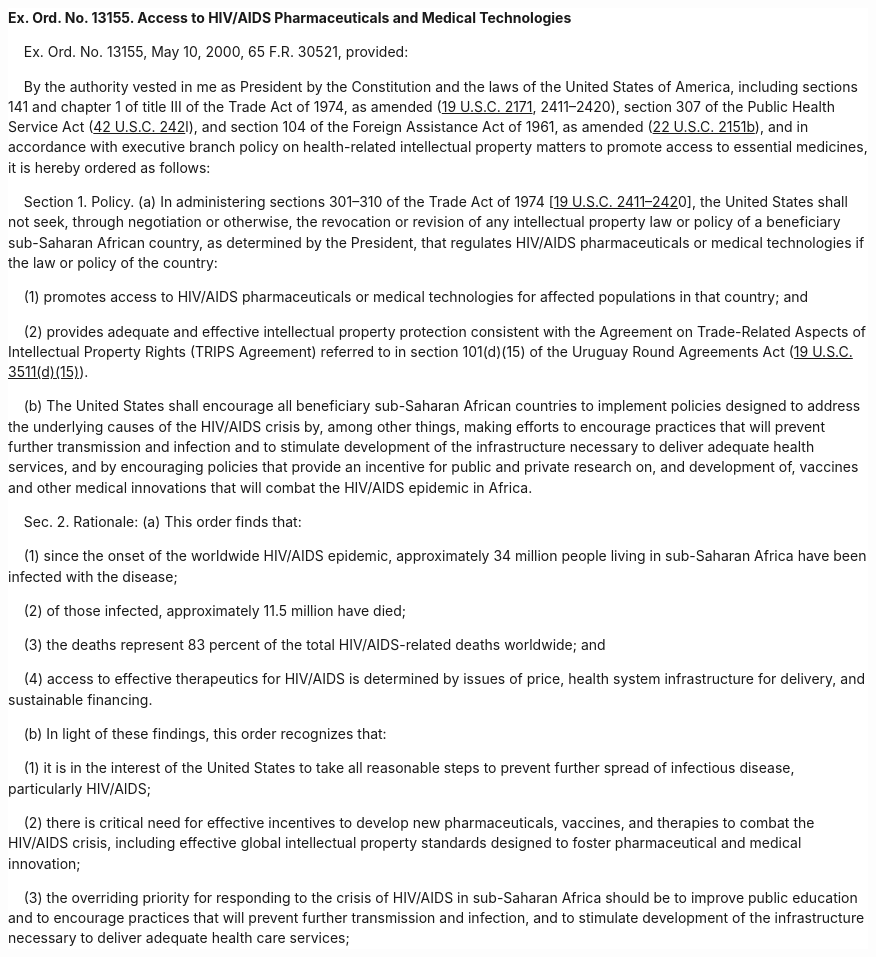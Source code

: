 __Ex. Ord. No. 13155. Access to HIV/AIDS Pharmaceuticals and Medical Technologies__ 

    Ex. Ord. No. 13155, May 10, 2000, 65 F.R. 30521, provided:

    By the authority vested in me as President by the Constitution and the laws of the United States of America, including sections 141 and chapter 1 of title III of the Trade Act of 1974, as amended ([19 U.S.C. 2171][/us/usc/t19/s2171], 2411–2420), section 307 of the Public Health Service Act ([42 U.S.C. 242][/us/usc/t42/s242]l), and section 104 of the Foreign Assistance Act of 1961, as amended ([22 U.S.C. 2151b][/us/usc/t22/s2151b]), and in accordance with executive branch policy on health-related intellectual property matters to promote access to essential medicines, it is hereby ordered as follows:

    Section 1. Policy. (a) In administering sections 301–310 of the Trade Act of 1974 \[[19 U.S.C. 2411–242][/us/usc/t19/s2411–242]0\], the United States shall not seek, through negotiation or otherwise, the revocation or revision of any intellectual property law or policy of a beneficiary sub-Saharan African country, as determined by the President, that regulates HIV/AIDS pharmaceuticals or medical technologies if the law or policy of the country:

    (1) promotes access to HIV/AIDS pharmaceuticals or medical technologies for affected populations in that country; and

    (2) provides adequate and effective intellectual property protection consistent with the Agreement on Trade-Related Aspects of Intellectual Property Rights (TRIPS Agreement) referred to in section 101(d)(15) of the Uruguay Round Agreements Act ([19 U.S.C. 3511(d)(15)][/us/usc/t19/s3511/d/15]).

    (b) The United States shall encourage all beneficiary sub-Saharan African countries to implement policies designed to address the underlying causes of the HIV/AIDS crisis by, among other things, making efforts to encourage practices that will prevent further transmission and infection and to stimulate development of the infrastructure necessary to deliver adequate health services, and by encouraging policies that provide an incentive for public and private research on, and development of, vaccines and other medical innovations that will combat the HIV/AIDS epidemic in Africa.

    Sec. 2. Rationale: (a) This order finds that:

    (1) since the onset of the worldwide HIV/AIDS epidemic, approximately 34 million people living in sub-Saharan Africa have been infected with the disease;

    (2) of those infected, approximately 11.5 million have died;

    (3) the deaths represent 83 percent of the total HIV/AIDS-related deaths worldwide; and

    (4) access to effective therapeutics for HIV/AIDS is determined by issues of price, health system infrastructure for delivery, and sustainable financing.

    (b) In light of these findings, this order recognizes that:

    (1) it is in the interest of the United States to take all reasonable steps to prevent further spread of infectious disease, particularly HIV/AIDS;

    (2) there is critical need for effective incentives to develop new pharmaceuticals, vaccines, and therapies to combat the HIV/AIDS crisis, including effective global intellectual property standards designed to foster pharmaceutical and medical innovation;

    (3) the overriding priority for responding to the crisis of HIV/AIDS in sub-Saharan Africa should be to improve public education and to encourage practices that will prevent further transmission and infection, and to stimulate development of the infrastructure necessary to deliver adequate health care services;


[/us/usc/t19/s2414/a/1]: https://publicdocs.github.io/go/links?ns=uslm&ref=%2Fus%2Fusc%2Ft19%2Fs2414%2Fa%2F1
[/us/usc/t19/s3531/5]: https://publicdocs.github.io/go/links?ns=uslm&ref=%2Fus%2Fusc%2Ft19%2Fs3531%2F5
[/us/usc/t19/s2414/a/1]: https://publicdocs.github.io/go/links?ns=uslm&ref=%2Fus%2Fusc%2Ft19%2Fs2414%2Fa%2F1
[/us/usc/t19/s2462]: https://publicdocs.github.io/go/links?ns=uslm&ref=%2Fus%2Fusc%2Ft19%2Fs2462
[/us/usc/t19/s2702]: https://publicdocs.github.io/go/links?ns=uslm&ref=%2Fus%2Fusc%2Ft19%2Fs2702
[/us/usc/t19/s3202]: https://publicdocs.github.io/go/links?ns=uslm&ref=%2Fus%2Fusc%2Ft19%2Fs3202
[/us/usc/t19/s2412/a]: https://publicdocs.github.io/go/links?ns=uslm&ref=%2Fus%2Fusc%2Ft19%2Fs2412%2Fa
[/us/usc/t19/s2412/b]: https://publicdocs.github.io/go/links?ns=uslm&ref=%2Fus%2Fusc%2Ft19%2Fs2412%2Fb
[/us/usc/t19/s3511/d/15]: https://publicdocs.github.io/go/links?ns=uslm&ref=%2Fus%2Fusc%2Ft19%2Fs3511%2Fd%2F15
[/us/pl/93/618/s301]: https://publicdocs.github.io/go/links?ns=uslm&ref=%2Fus%2Fpl%2F93%2F618%2Fs301
[/us/pl/96/39/s901]: https://publicdocs.github.io/go/links?ns=uslm&ref=%2Fus%2Fpl%2F96%2F39%2Fs901
[/us/stat/93/295]: https://publicdocs.github.io/go/links?ns=uslm&ref=%2Fus%2Fstat%2F93%2F295
[/us/pl/98/573/s304/a]: https://publicdocs.github.io/go/links?ns=uslm&ref=%2Fus%2Fpl%2F98%2F573%2Fs304%2Fa
[/us/stat/98/3002]: https://publicdocs.github.io/go/links?ns=uslm&ref=%2Fus%2Fstat%2F98%2F3002
[/us/pl/100/418/s1301/a]: https://publicdocs.github.io/go/links?ns=uslm&ref=%2Fus%2Fpl%2F100%2F418%2Fs1301%2Fa
[/us/stat/102/1164]: https://publicdocs.github.io/go/links?ns=uslm&ref=%2Fus%2Fstat%2F102%2F1164
[/us/pl/103/465/s314/a]: https://publicdocs.github.io/go/links?ns=uslm&ref=%2Fus%2Fpl%2F103%2F465%2Fs314%2Fa
[/us/stat/108/4939]: https://publicdocs.github.io/go/links?ns=uslm&ref=%2Fus%2Fstat%2F108%2F4939
[/us/pl/104/295/s20/c/4]: https://publicdocs.github.io/go/links?ns=uslm&ref=%2Fus%2Fpl%2F104%2F295%2Fs20%2Fc%2F4
[/us/stat/110/3528]: https://publicdocs.github.io/go/links?ns=uslm&ref=%2Fus%2Fstat%2F110%2F3528
[/us/pl/93/618/s301]: https://publicdocs.github.io/go/links?ns=uslm&ref=%2Fus%2Fpl%2F93%2F618%2Fs301
[/us/stat/88/2041]: https://publicdocs.github.io/go/links?ns=uslm&ref=%2Fus%2Fstat%2F88%2F2041
[/us/pl/93/618]: https://publicdocs.github.io/go/links?ns=uslm&ref=%2Fus%2Fpl%2F93%2F618
[/us/pl/96/39/s901]: https://publicdocs.github.io/go/links?ns=uslm&ref=%2Fus%2Fpl%2F96%2F39%2Fs901
[/us/stat/93/295]: https://publicdocs.github.io/go/links?ns=uslm&ref=%2Fus%2Fstat%2F93%2F295
[/us/pl/104/295]: https://publicdocs.github.io/go/links?ns=uslm&ref=%2Fus%2Fpl%2F104%2F295
[/us/pl/103/465/s314/a/1]: https://publicdocs.github.io/go/links?ns=uslm&ref=%2Fus%2Fpl%2F103%2F465%2Fs314%2Fa%2F1
[/us/pl/103/465/s621/a/9]: https://publicdocs.github.io/go/links?ns=uslm&ref=%2Fus%2Fpl%2F103%2F465%2Fs621%2Fa%2F9
[/us/usc/t19/s3531/5]: https://publicdocs.github.io/go/links?ns=uslm&ref=%2Fus%2Fusc%2Ft19%2Fs3531%2F5
[/us/pl/103/465/s314/a/1]: https://publicdocs.github.io/go/links?ns=uslm&ref=%2Fus%2Fpl%2F103%2F465%2Fs314%2Fa%2F1
[/us/pl/103/465/s314/b/1]: https://publicdocs.github.io/go/links?ns=uslm&ref=%2Fus%2Fpl%2F103%2F465%2Fs314%2Fb%2F1
[/us/pl/103/465/s314/a/2]: https://publicdocs.github.io/go/links?ns=uslm&ref=%2Fus%2Fpl%2F103%2F465%2Fs314%2Fa%2F2
[/us/pl/103/465/s314/c/1]: https://publicdocs.github.io/go/links?ns=uslm&ref=%2Fus%2Fpl%2F103%2F465%2Fs314%2Fc%2F1
[/us/pl/103/465/s314/c/2]: https://publicdocs.github.io/go/links?ns=uslm&ref=%2Fus%2Fpl%2F103%2F465%2Fs314%2Fc%2F2
[/us/pl/100/418]: https://publicdocs.github.io/go/links?ns=uslm&ref=%2Fus%2Fpl%2F100%2F418
[/us/pl/98/573/s304/a]: https://publicdocs.github.io/go/links?ns=uslm&ref=%2Fus%2Fpl%2F98%2F573%2Fs304%2Fa
[/us/pl/98/573/s304/b/1]: https://publicdocs.github.io/go/links?ns=uslm&ref=%2Fus%2Fpl%2F98%2F573%2Fs304%2Fb%2F1
[/us/pl/98/573/s304/b/2]: https://publicdocs.github.io/go/links?ns=uslm&ref=%2Fus%2Fpl%2F98%2F573%2Fs304%2Fb%2F2
[/us/pl/98/573/s304/c]: https://publicdocs.github.io/go/links?ns=uslm&ref=%2Fus%2Fpl%2F98%2F573%2Fs304%2Fc
[/us/pl/98/573/s304/c]: https://publicdocs.github.io/go/links?ns=uslm&ref=%2Fus%2Fpl%2F98%2F573%2Fs304%2Fc
[/us/pl/103/465]: https://publicdocs.github.io/go/links?ns=uslm&ref=%2Fus%2Fpl%2F103%2F465
[/us/pl/103/465/s316/a]: https://publicdocs.github.io/go/links?ns=uslm&ref=%2Fus%2Fpl%2F103%2F465%2Fs316%2Fa
[/us/usc/t19/s3581]: https://publicdocs.github.io/go/links?ns=uslm&ref=%2Fus%2Fusc%2Ft19%2Fs3581
[/us/pl/103/465/s621/a/9]: https://publicdocs.github.io/go/links?ns=uslm&ref=%2Fus%2Fpl%2F103%2F465%2Fs621%2Fa%2F9
[/us/pl/103/465/s621/b]: https://publicdocs.github.io/go/links?ns=uslm&ref=%2Fus%2Fpl%2F103%2F465%2Fs621%2Fb
[/us/usc/t19/s1677k]: https://publicdocs.github.io/go/links?ns=uslm&ref=%2Fus%2Fusc%2Ft19%2Fs1677k
[/us/pl/100/418/s1301/c]: https://publicdocs.github.io/go/links?ns=uslm&ref=%2Fus%2Fpl%2F100%2F418%2Fs1301%2Fc
[/us/stat/102/1176]: https://publicdocs.github.io/go/links?ns=uslm&ref=%2Fus%2Fstat%2F102%2F1176
[/us/usc/t19/s2412]: https://publicdocs.github.io/go/links?ns=uslm&ref=%2Fus%2Fusc%2Ft19%2Fs2412
[/us/usc/t19/s2414]: https://publicdocs.github.io/go/links?ns=uslm&ref=%2Fus%2Fusc%2Ft19%2Fs2414
[/us/pl/96/39/s903]: https://publicdocs.github.io/go/links?ns=uslm&ref=%2Fus%2Fpl%2F96%2F39%2Fs903
[/us/stat/93/300]: https://publicdocs.github.io/go/links?ns=uslm&ref=%2Fus%2Fstat%2F93%2F300
[/us/usc/t19/s2411]: https://publicdocs.github.io/go/links?ns=uslm&ref=%2Fus%2Fusc%2Ft19%2Fs2411
[/us/usc/t19/s2412/b/2]: https://publicdocs.github.io/go/links?ns=uslm&ref=%2Fus%2Fusc%2Ft19%2Fs2412%2Fb%2F2
[/us/usc/t19/s2171]: https://publicdocs.github.io/go/links?ns=uslm&ref=%2Fus%2Fusc%2Ft19%2Fs2171
[/us/usc/t42/s242]: https://publicdocs.github.io/go/links?ns=uslm&ref=%2Fus%2Fusc%2Ft42%2Fs242
[/us/usc/t22/s2151b]: https://publicdocs.github.io/go/links?ns=uslm&ref=%2Fus%2Fusc%2Ft22%2Fs2151b
[/us/usc/t19/s2411–242]: https://publicdocs.github.io/go/links?ns=uslm&ref=%2Fus%2Fusc%2Ft19%2Fs2411%E2%80%93242
[/us/usc/t19/s3511/d/15]: https://publicdocs.github.io/go/links?ns=uslm&ref=%2Fus%2Fusc%2Ft19%2Fs3511%2Fd%2F15
[/us/usc/t19/s2411/b]: https://publicdocs.github.io/go/links?ns=uslm&ref=%2Fus%2Fusc%2Ft19%2Fs2411%2Fb
[/us/usc/t19/s3511/d]: https://publicdocs.github.io/go/links?ns=uslm&ref=%2Fus%2Fusc%2Ft19%2Fs3511%2Fd